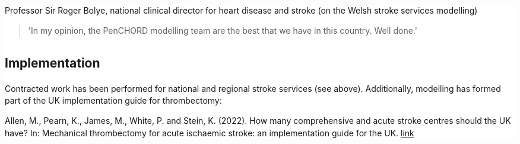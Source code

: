 Professor Sir Roger Bolye, national clinical director for heart disease and stroke (on the Welsh stroke services modelling)

> 'In my opinion, the PenCHORD modelling team are the best that we have in this country. Well done.'

## **Implementation**

Contracted work has been performed for national and regional stroke services (see above). Additionally, modelling has formed part of the UK implementation guide for thrombectomy:

Allen, M., Pearn, K., James, M., White, P. and Stein, K. (2022). How many comprehensive and acute stroke centres should the UK have? In: Mechanical thrombectomy for acute ischaemic stroke: an implementation guide for the UK. [link](https://www.oxfordahsn.org/wp-content/uploads/2022/02/Mechanical-Thrombectomy-for-Ischaemic-Stroke-February-2022.pdf)





